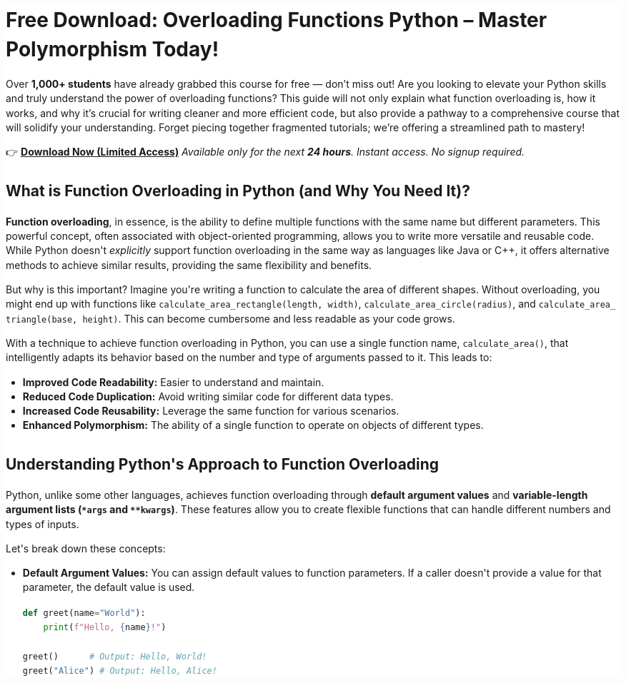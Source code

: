 # Free Download: Overloading Functions Python – Master Polymorphism Today!

Over **1,000+ students** have already grabbed this course for free — don’t miss out! Are you looking to elevate your Python skills and truly understand the power of overloading functions? This guide will not only explain what function overloading is, how it works, and why it’s crucial for writing cleaner and more efficient code, but also provide a pathway to a comprehensive course that will solidify your understanding. Forget piecing together fragmented tutorials; we’re offering a streamlined path to mastery!

👉 [**Download Now (Limited Access)**](https://udemywork.com/overloading-functions-python)
_Available only for the next **24 hours**. Instant access. No signup required._

## What is Function Overloading in Python (and Why You Need It)?

**Function overloading**, in essence, is the ability to define multiple functions with the same name but different parameters.  This powerful concept, often associated with object-oriented programming, allows you to write more versatile and reusable code.  While Python doesn't *explicitly* support function overloading in the same way as languages like Java or C++, it offers alternative methods to achieve similar results, providing the same flexibility and benefits.

But why is this important? Imagine you're writing a function to calculate the area of different shapes. Without overloading, you might end up with functions like `calculate_area_rectangle(length, width)`, `calculate_area_circle(radius)`, and `calculate_area_triangle(base, height)`. This can become cumbersome and less readable as your code grows.

With a technique to achieve function overloading in Python, you can use a single function name, `calculate_area()`, that intelligently adapts its behavior based on the number and type of arguments passed to it. This leads to:

*   **Improved Code Readability:**  Easier to understand and maintain.
*   **Reduced Code Duplication:**  Avoid writing similar code for different data types.
*   **Increased Code Reusability:**  Leverage the same function for various scenarios.
*   **Enhanced Polymorphism:** The ability of a single function to operate on objects of different types.

## Understanding Python's Approach to Function Overloading

Python, unlike some other languages, achieves function overloading through **default argument values** and **variable-length argument lists (`*args` and `**kwargs`)**. These features allow you to create flexible functions that can handle different numbers and types of inputs.

Let's break down these concepts:

*   **Default Argument Values:** You can assign default values to function parameters. If a caller doesn't provide a value for that parameter, the default value is used.

    ```python
    def greet(name="World"):
        print(f"Hello, {name}!")

    greet()      # Output: Hello, World!
    greet("Alice") # Output: Hello, Alice!
    ```
